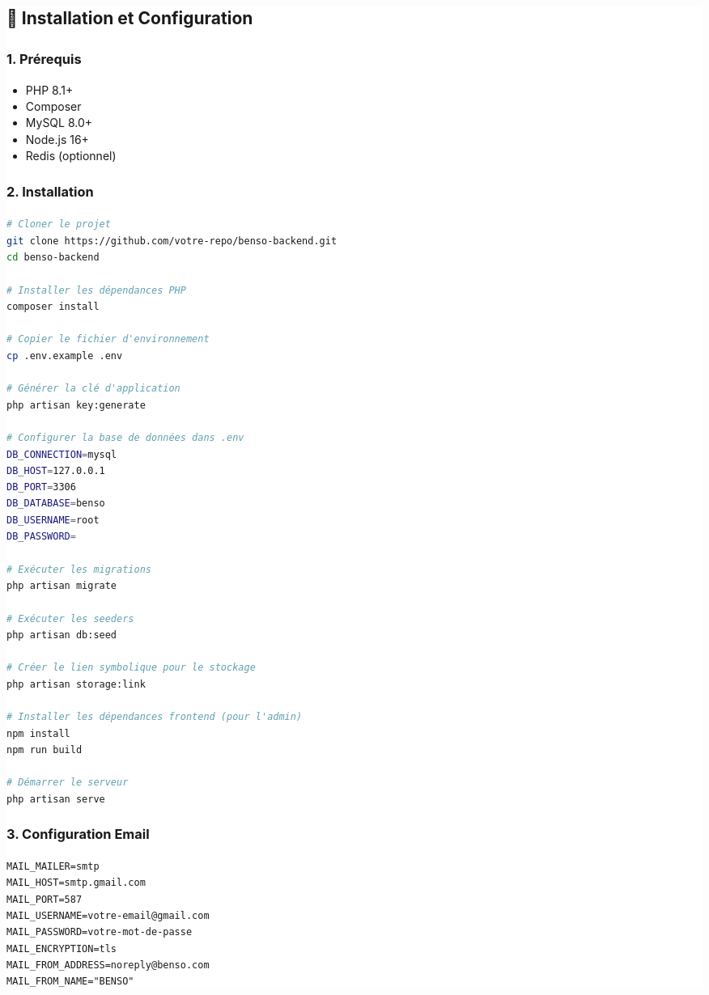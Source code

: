 ## 🚀 Installation et Configuration

### 1. Prérequis
- PHP 8.1+
- Composer
- MySQL 8.0+
- Node.js 16+
- Redis (optionnel)

### 2. Installation
```bash
# Cloner le projet
git clone https://github.com/votre-repo/benso-backend.git
cd benso-backend

# Installer les dépendances PHP
composer install

# Copier le fichier d'environnement
cp .env.example .env

# Générer la clé d'application
php artisan key:generate

# Configurer la base de données dans .env
DB_CONNECTION=mysql
DB_HOST=127.0.0.1
DB_PORT=3306
DB_DATABASE=benso
DB_USERNAME=root
DB_PASSWORD=

# Exécuter les migrations
php artisan migrate

# Exécuter les seeders
php artisan db:seed

# Créer le lien symbolique pour le stockage
php artisan storage:link

# Installer les dépendances frontend (pour l'admin)
npm install
npm run build

# Démarrer le serveur
php artisan serve
```

### 3. Configuration Email
```env
MAIL_MAILER=smtp
MAIL_HOST=smtp.gmail.com
MAIL_PORT=587
MAIL_USERNAME=votre-email@gmail.com
MAIL_PASSWORD=votre-mot-de-passe
MAIL_ENCRYPTION=tls
MAIL_FROM_ADDRESS=noreply@benso.com
MAIL_FROM_NAME="BENSO"
```
